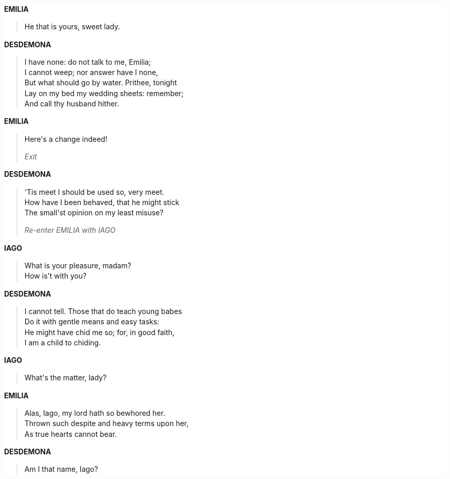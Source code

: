 <A NAME=speech48><b>EMILIA</b></a>
<blockquote>
<A NAME=118>                  He that is yours, sweet lady.</A><br>
</blockquote>

<A NAME=speech49><b>DESDEMONA</b></a>
<blockquote>
<A NAME=119>I have none: do not talk to me, Emilia;</A><br>
<A NAME=120>I cannot weep; nor answer have I none,</A><br>
<A NAME=121>But what should go by water. Prithee, tonight</A><br>
<A NAME=122>Lay on my bed my wedding sheets: remember;</A><br>
<A NAME=123>And call thy husband hither.</A><br>
</blockquote>

<A NAME=speech50><b>EMILIA</b></a>
<blockquote>
<A NAME=124>Here's a change indeed!</A><br>
<p><i>Exit</i></p>
</blockquote>

<A NAME=speech51><b>DESDEMONA</b></a>
<blockquote>
<A NAME=125>'Tis meet I should be used so, very meet.</A><br>
<A NAME=126>How have I been behaved, that he might stick</A><br>
<A NAME=127>The small'st opinion on my least misuse?</A><br>
<p><i>Re-enter EMILIA with IAGO</i></p>
</blockquote>

<A NAME=speech52><b>IAGO</b></a>
<blockquote>
<A NAME=128>What is your pleasure, madam?</A><br>
<A NAME=129>How is't with you?</A><br>
</blockquote>

<A NAME=speech53><b>DESDEMONA</b></a>
<blockquote>
<A NAME=130>I cannot tell. Those that do teach young babes</A><br>
<A NAME=131>Do it with gentle means and easy tasks:</A><br>
<A NAME=132>He might have chid me so; for, in good faith,</A><br>
<A NAME=133>I am a child to chiding.</A><br>
</blockquote>

<A NAME=speech54><b>IAGO</b></a>
<blockquote>
<A NAME=134>What's the matter, lady?</A><br>
</blockquote>

<A NAME=speech55><b>EMILIA</b></a>
<blockquote>
<A NAME=135>Alas, Iago, my lord hath so bewhored her.</A><br>
<A NAME=136>Thrown such despite and heavy terms upon her,</A><br>
<A NAME=137>As true hearts cannot bear.</A><br>
</blockquote>

<A NAME=speech56><b>DESDEMONA</b></a>
<blockquote>
<A NAME=138>Am I that name, Iago?</A><br>
</blockquote>
